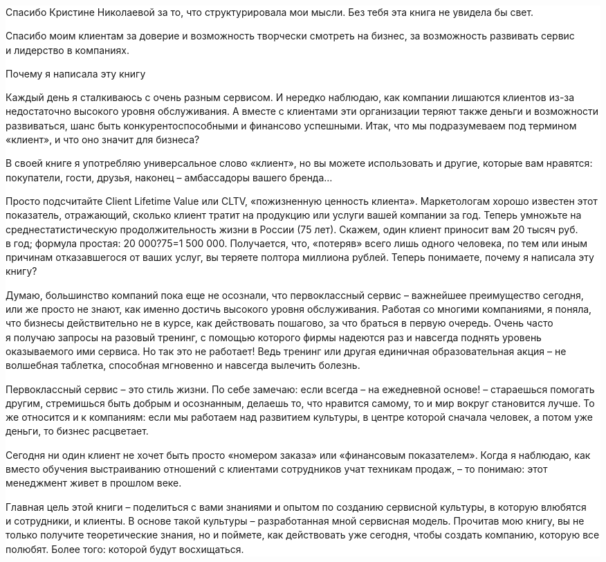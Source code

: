 Спасибо Кристине Николаевой за то, что структурировала мои мысли. Без
тебя эта книга не увидела бы свет.

Спасибо моим клиентам за доверие и возможность творчески смотреть на
бизнес, за возможность развивать сервис и лидерство в компаниях.

Почему я написала эту книгу

Каждый день я сталкиваюсь с очень разным сервисом. И нередко наблюдаю,
как компании лишаются клиентов из-за недостаточно высокого уровня
обслуживания. А вместе с клиентами эти организации теряют также деньги
и возможности развиваться, шанс быть конкурентоспособными и финансово
успешными. Итак, что мы подразумеваем под термином «клиент», и что оно
значит для бизнеса?

В своей книге я употребляю универсальное слово «клиент», но вы можете
использовать и другие, которые вам нравятся: покупатели, гости, друзья,
наконец – амбассадоры вашего бренда…

Просто подсчитайте Client Lifetime Value или CLTV, «пожизненную ценность
клиента». Маркетологам хорошо известен этот показатель, отражающий,
сколько клиент тратит на продукцию или услуги вашей компании за год.
Теперь умножьте на среднестатистическую продолжительность жизни в России
(75 лет). Скажем, один клиент приносит вам 20 тысяч руб. в год; формула
простая: 20 000?75=1 500 000. Получается, что, «потеряв» всего лишь
одного человека, по тем или иным причинам отказавшегося от ваших услуг,
вы теряете полтора миллиона рублей. Теперь понимаете, почему я написала
эту книгу?

Думаю, большинство компаний пока еще не осознали, что первоклассный
сервис – важнейшее преимущество сегодня, или же просто не знают, как
именно достичь высокого уровня обслуживания. Работая со многими
компаниями, я поняла, что бизнесы действительно не в курсе, как
действовать пошагово, за что браться в первую очередь. Очень часто
я получаю запросы на разовый тренинг, с помощью которого фирмы надеются
раз и навсегда поднять уровень оказываемого ими сервиса. Но так это не
работает! Ведь тренинг или другая единичная образовательная акция – не
волшебная таблетка, способная мгновенно и навсегда вылечить болезнь.

Первоклассный сервис – это стиль жизни. По себе замечаю: если всегда –
на ежедневной основе! – стараешься помогать другим, стремишься быть
добрым и осознанным, делаешь то, что нравится самому, то и мир вокруг
становится лучше. То же относится и к компаниям: если мы работаем над
развитием культуры, в центре которой сначала человек, а потом уже
деньги, то бизнес расцветает.

Сегодня ни один клиент не хочет быть просто «номером заказа» или
«финансовым показателем». Когда я наблюдаю, как вместо обучения
выстраиванию отношений с клиентами сотрудников учат техникам продаж, –
то понимаю: этот менеджмент живет в прошлом веке.

Главная цель этой книги – поделиться с вами знаниями и опытом по
созданию сервисной культуры, в которую влюбятся и сотрудники, и клиенты.
В основе такой культуры – разработанная мной сервисная модель. Прочитав
мою книгу, вы не только получите теоретические знания, но и поймете, как
действовать уже сегодня, чтобы создать компанию, которую все полюбят.
Более того: которой будут восхищаться.
